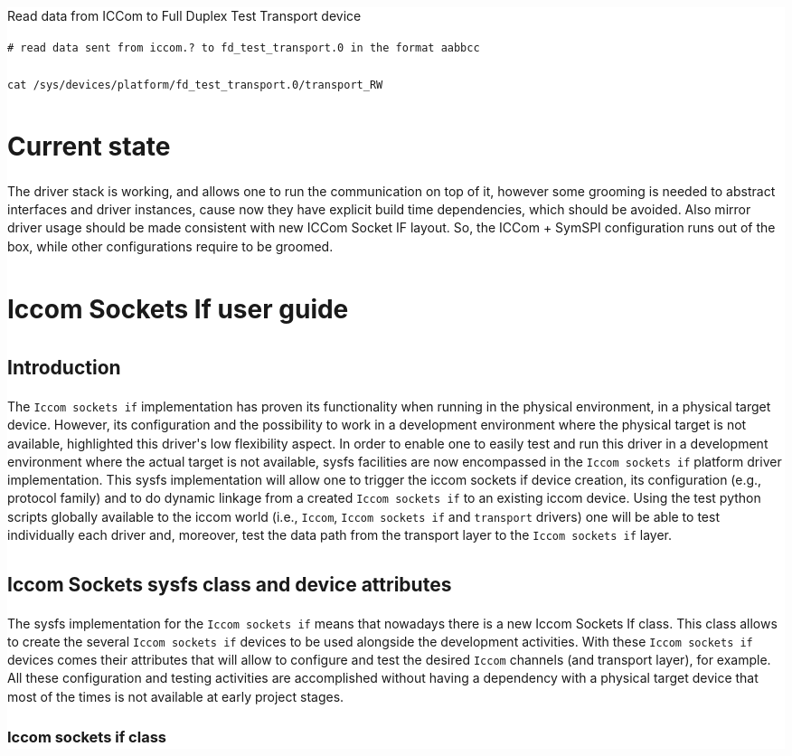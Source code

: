 Read data from ICCom to Full Duplex Test Transport  device
```
# read data sent from iccom.? to fd_test_transport.0 in the format aabbcc

cat /sys/devices/platform/fd_test_transport.0/transport_RW
```

# Current state

The driver stack is working, and allows one to run the communication
on top of it, however some grooming is needed to abstract interfaces
and driver instances, cause now they have explicit build time
dependencies, which should be avoided. Also mirror driver usage
should be made consistent with new ICCom Socket IF layout. So,
the ICCom + SymSPI configuration runs out of the box, while other
configurations require to be groomed.

# Iccom Sockets If user guide

## Introduction

The `Iccom sockets if` implementation has proven its functionality when running
in the physical environment, in a physical target device. However, its configuration
and the possibility to work in a development environment where the physical
target is not available, highlighted this driver's low flexibility aspect.
In order to enable one to easily test and run this driver in a development
environment where the actual target is not available, sysfs facilities are now
encompassed in the `Iccom sockets if` platform driver implementation.
This sysfs implementation will allow one to trigger the iccom sockets if device
creation, its configuration (e.g., protocol family) and to do dynamic linkage
from a created `Iccom sockets if` to an existing iccom device.
Using the test python scripts globally available to the iccom world (i.e., `Iccom`,
`Iccom sockets if` and `transport` drivers) one will be able to test individually
each driver and, moreover, test the data path from the transport layer to the
`Iccom sockets if` layer.

## Iccom Sockets sysfs class and device attributes

The sysfs implementation for the `Iccom sockets if` means that nowadays there is a
new Iccom Sockets If class. This class allows to create the several `Iccom sockets if`
devices to be used alongside the development activities. With these `Iccom sockets if`
devices comes their attributes that will allow to configure
and test the desired `Iccom` channels (and transport layer), for example. All
these configuration and testing activities are accomplished without having a
dependency with a physical target device that most of the times is not available
at early project stages.

### Iccom sockets if class
